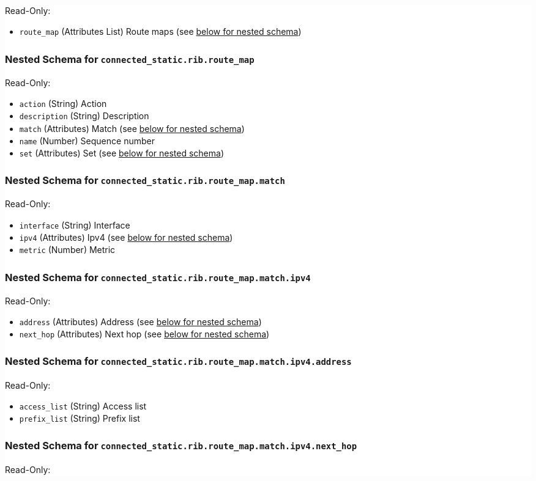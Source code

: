 Read-Only:

- `route_map` (Attributes List) Route maps (see [below for nested schema](#nestedatt--connected_static--rib--route_map))

<a id="nestedatt--connected_static--rib--route_map"></a>
### Nested Schema for `connected_static.rib.route_map`

Read-Only:

- `action` (String) Action
- `description` (String) Description
- `match` (Attributes) Match (see [below for nested schema](#nestedatt--connected_static--rib--route_map--match))
- `name` (Number) Sequence number
- `set` (Attributes) Set (see [below for nested schema](#nestedatt--connected_static--rib--route_map--set))

<a id="nestedatt--connected_static--rib--route_map--match"></a>
### Nested Schema for `connected_static.rib.route_map.match`

Read-Only:

- `interface` (String) Interface
- `ipv4` (Attributes) Ipv4 (see [below for nested schema](#nestedatt--connected_static--rib--route_map--match--ipv4))
- `metric` (Number) Metric

<a id="nestedatt--connected_static--rib--route_map--match--ipv4"></a>
### Nested Schema for `connected_static.rib.route_map.match.ipv4`

Read-Only:

- `address` (Attributes) Address (see [below for nested schema](#nestedatt--connected_static--rib--route_map--match--ipv4--address))
- `next_hop` (Attributes) Next hop (see [below for nested schema](#nestedatt--connected_static--rib--route_map--match--ipv4--next_hop))

<a id="nestedatt--connected_static--rib--route_map--match--ipv4--address"></a>
### Nested Schema for `connected_static.rib.route_map.match.ipv4.address`

Read-Only:

- `access_list` (String) Access list
- `prefix_list` (String) Prefix list


<a id="nestedatt--connected_static--rib--route_map--match--ipv4--next_hop"></a>
### Nested Schema for `connected_static.rib.route_map.match.ipv4.next_hop`

Read-Only:
